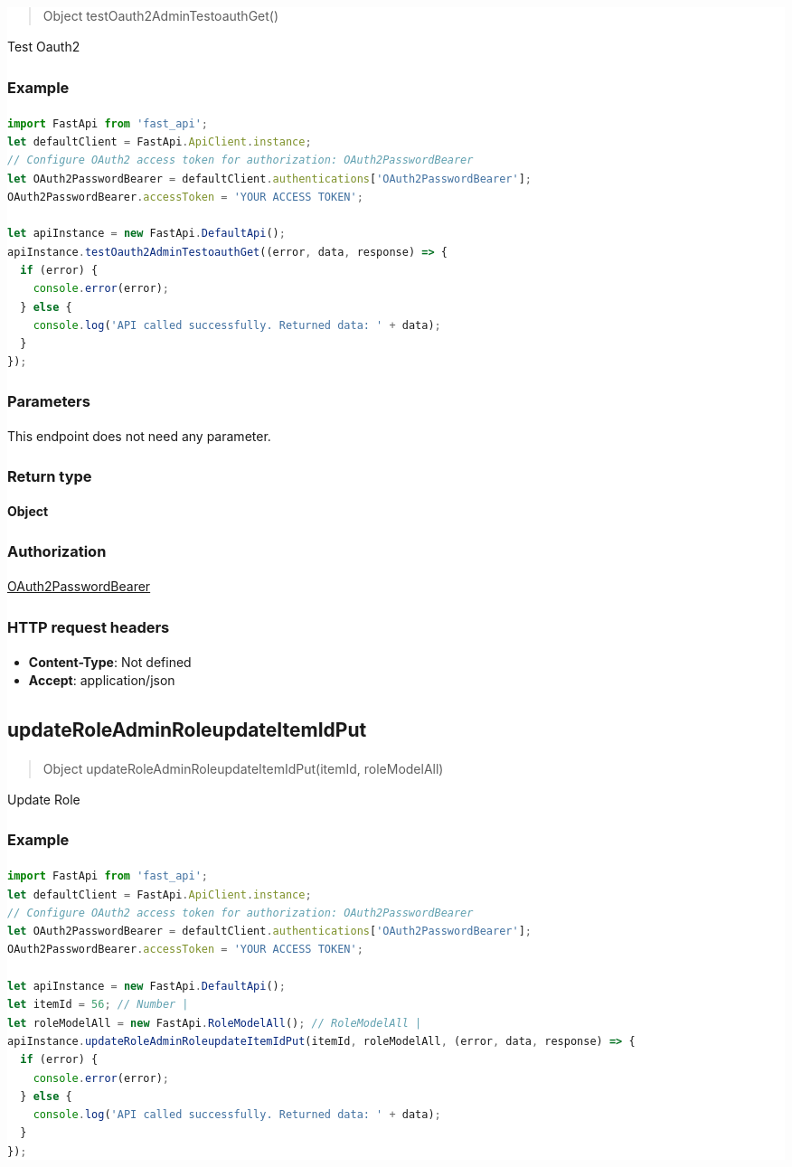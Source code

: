 > Object testOauth2AdminTestoauthGet()

Test Oauth2

### Example

```javascript
import FastApi from 'fast_api';
let defaultClient = FastApi.ApiClient.instance;
// Configure OAuth2 access token for authorization: OAuth2PasswordBearer
let OAuth2PasswordBearer = defaultClient.authentications['OAuth2PasswordBearer'];
OAuth2PasswordBearer.accessToken = 'YOUR ACCESS TOKEN';

let apiInstance = new FastApi.DefaultApi();
apiInstance.testOauth2AdminTestoauthGet((error, data, response) => {
  if (error) {
    console.error(error);
  } else {
    console.log('API called successfully. Returned data: ' + data);
  }
});
```

### Parameters

This endpoint does not need any parameter.

### Return type

**Object**

### Authorization

[OAuth2PasswordBearer](../README.md#OAuth2PasswordBearer)

### HTTP request headers

- **Content-Type**: Not defined
- **Accept**: application/json


## updateRoleAdminRoleupdateItemIdPut

> Object updateRoleAdminRoleupdateItemIdPut(itemId, roleModelAll)

Update Role

### Example

```javascript
import FastApi from 'fast_api';
let defaultClient = FastApi.ApiClient.instance;
// Configure OAuth2 access token for authorization: OAuth2PasswordBearer
let OAuth2PasswordBearer = defaultClient.authentications['OAuth2PasswordBearer'];
OAuth2PasswordBearer.accessToken = 'YOUR ACCESS TOKEN';

let apiInstance = new FastApi.DefaultApi();
let itemId = 56; // Number | 
let roleModelAll = new FastApi.RoleModelAll(); // RoleModelAll | 
apiInstance.updateRoleAdminRoleupdateItemIdPut(itemId, roleModelAll, (error, data, response) => {
  if (error) {
    console.error(error);
  } else {
    console.log('API called successfully. Returned data: ' + data);
  }
});
```